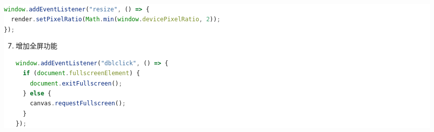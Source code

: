    ```javascript
   window.addEventListener("resize", () => {
     render.setPixelRatio(Math.min(window.devicePixelRatio, 2));
   });
   ```

7. 增加全屏功能

   ```javascript
   window.addEventListener("dblclick", () => {
     if (document.fullscreenElement) {
       document.exitFullscreen();
     } else {
       canvas.requestFullscreen();
     }
   });
   ```
